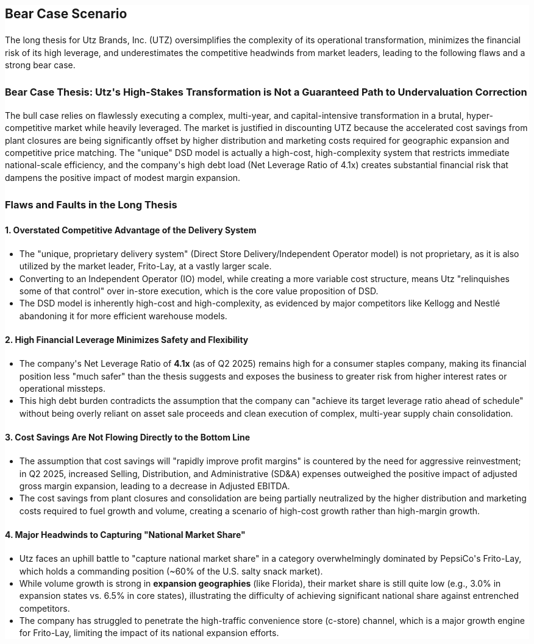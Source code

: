 
## Bear Case Scenario

The long thesis for Utz Brands, Inc. (UTZ) oversimplifies the complexity of its operational transformation, minimizes the financial risk of its high leverage, and underestimates the competitive headwinds from market leaders, leading to the following flaws and a strong bear case.

### Bear Case Thesis: Utz's High-Stakes Transformation is Not a Guaranteed Path to Undervaluation Correction

The bull case relies on flawlessly executing a complex, multi-year, and capital-intensive transformation in a brutal, hyper-competitive market while heavily leveraged. The market is justified in discounting UTZ because the accelerated cost savings from plant closures are being significantly offset by higher distribution and marketing costs required for geographic expansion and competitive price matching. The "unique" DSD model is actually a high-cost, high-complexity system that restricts immediate national-scale efficiency, and the company's high debt load (Net Leverage Ratio of $4.1 \text{x}$) creates substantial financial risk that dampens the positive impact of modest margin expansion.

### Flaws and Faults in the Long Thesis

#### 1. Overstated Competitive Advantage of the Delivery System
*   The "unique, proprietary delivery system" (Direct Store Delivery/Independent Operator model) is not proprietary, as it is also utilized by the market leader, Frito-Lay, at a vastly larger scale.
*   Converting to an Independent Operator (IO) model, while creating a more variable cost structure, means Utz "relinquishes some of that control" over in-store execution, which is the core value proposition of DSD.
*   The DSD model is inherently high-cost and high-complexity, as evidenced by major competitors like Kellogg and Nestlé abandoning it for more efficient warehouse models.

#### 2. High Financial Leverage Minimizes Safety and Flexibility
*   The company's Net Leverage Ratio of **4.1x** (as of Q2 2025) remains high for a consumer staples company, making its financial position less "much safer" than the thesis suggests and exposes the business to greater risk from higher interest rates or operational missteps.
*   This high debt burden contradicts the assumption that the company can "achieve its target leverage ratio ahead of schedule" without being overly reliant on asset sale proceeds and clean execution of complex, multi-year supply chain consolidation.

#### 3. Cost Savings Are Not Flowing Directly to the Bottom Line
*   The assumption that cost savings will "rapidly improve profit margins" is countered by the need for aggressive reinvestment; in Q2 2025, increased Selling, Distribution, and Administrative (SD&A) expenses outweighed the positive impact of adjusted gross margin expansion, leading to a decrease in Adjusted EBITDA.
*   The cost savings from plant closures and consolidation are being partially neutralized by the higher distribution and marketing costs required to fuel growth and volume, creating a scenario of high-cost growth rather than high-margin growth.

#### 4. Major Headwinds to Capturing "National Market Share"
*   Utz faces an uphill battle to "capture national market share" in a category overwhelmingly dominated by PepsiCo's Frito-Lay, which holds a commanding position (~60% of the U.S. salty snack market).
*   While volume growth is strong in **expansion geographies** (like Florida), their market share is still quite low (e.g., 3.0% in expansion states vs. 6.5% in core states), illustrating the difficulty of achieving significant national share against entrenched competitors.
*   The company has struggled to penetrate the high-traffic convenience store (c-store) channel, which is a major growth engine for Frito-Lay, limiting the impact of its national expansion efforts.
